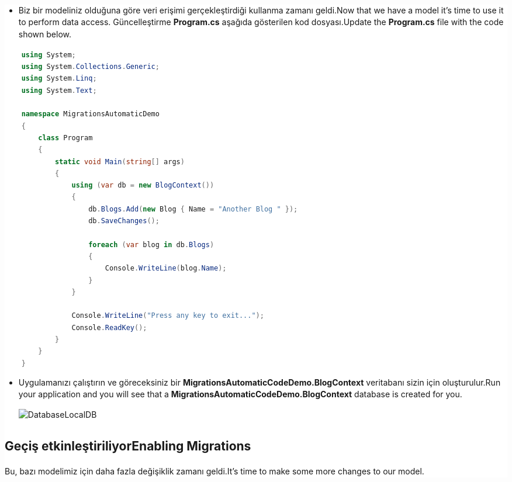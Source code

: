 -   <span data-ttu-id="32c4e-120">Biz bir modeliniz olduğuna göre veri erişimi gerçekleştirdiği kullanma zamanı geldi.</span><span class="sxs-lookup"><span data-stu-id="32c4e-120">Now that we have a model it’s time to use it to perform data access.</span></span> <span data-ttu-id="32c4e-121">Güncelleştirme **Program.cs** aşağıda gösterilen kod dosyası.</span><span class="sxs-lookup"><span data-stu-id="32c4e-121">Update the **Program.cs** file with the code shown below.</span></span>

  ``` csharp
      using System;
      using System.Collections.Generic;
      using System.Linq;
      using System.Text;

      namespace MigrationsAutomaticDemo
      {
          class Program
          {
              static void Main(string[] args)
              {
                  using (var db = new BlogContext())
                  {
                      db.Blogs.Add(new Blog { Name = "Another Blog " });
                      db.SaveChanges();

                      foreach (var blog in db.Blogs)
                      {
                          Console.WriteLine(blog.Name);
                      }
                  }

                  Console.WriteLine("Press any key to exit...");
                  Console.ReadKey();
              }
          }
      }
  ```

-   <span data-ttu-id="32c4e-122">Uygulamanızı çalıştırın ve göreceksiniz bir **MigrationsAutomaticCodeDemo.BlogContext** veritabanı sizin için oluşturulur.</span><span class="sxs-lookup"><span data-stu-id="32c4e-122">Run your application and you will see that a **MigrationsAutomaticCodeDemo.BlogContext** database is created for you.</span></span>

    ![DatabaseLocalDB](~/ef6/media/databaselocaldb.png)

## <a name="enabling-migrations"></a><span data-ttu-id="32c4e-124">Geçiş etkinleştiriliyor</span><span class="sxs-lookup"><span data-stu-id="32c4e-124">Enabling Migrations</span></span>

<span data-ttu-id="32c4e-125">Bu, bazı modelimiz için daha fazla değişiklik zamanı geldi.</span><span class="sxs-lookup"><span data-stu-id="32c4e-125">It’s time to make some more changes to our model.</span></span>
